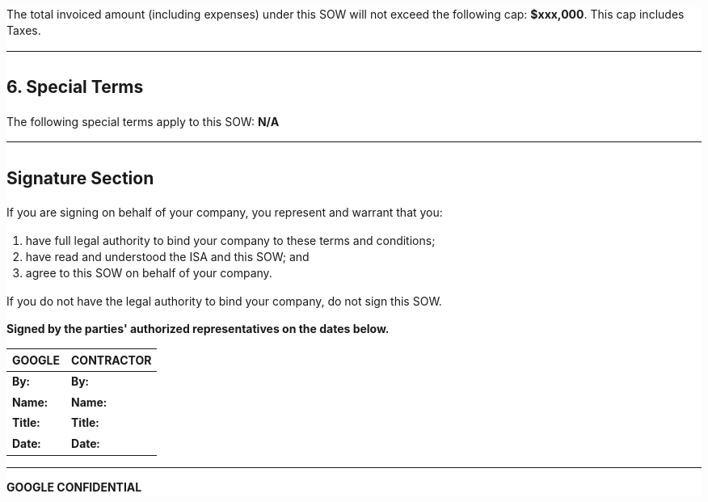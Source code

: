 The total invoiced amount (including expenses) under this SOW will not exceed the following cap: **$xxx,000**. This cap includes Taxes.

---

## 6. Special Terms

The following special terms apply to this SOW: **N/A**

---

## Signature Section

If you are signing on behalf of your company, you represent and warrant that you:
1. have full legal authority to bind your company to these terms and conditions;
2. have read and understood the ISA and this SOW; and
3. agree to this SOW on behalf of your company.

If you do not have the legal authority to bind your company, do not sign this SOW.

**Signed by the parties' authorized representatives on the dates below.**

| GOOGLE | CONTRACTOR |
|--------|------------|
| **By:** | **By:** |
| **Name:** | **Name:** |
| **Title:** | **Title:** |
| **Date:** | **Date:** |

---

**GOOGLE CONFIDENTIAL**
